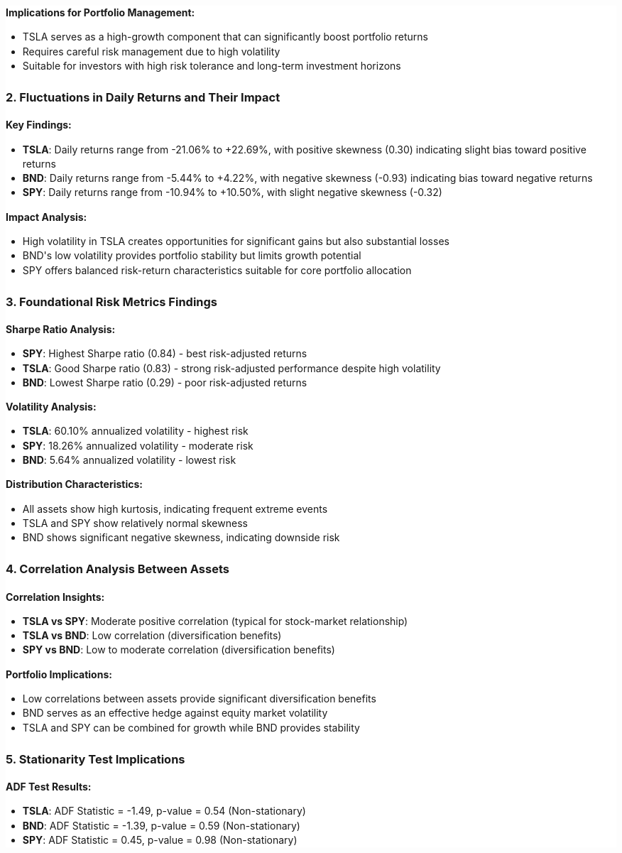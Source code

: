**Implications for Portfolio Management:**
- TSLA serves as a high-growth component that can significantly boost portfolio returns
- Requires careful risk management due to high volatility
- Suitable for investors with high risk tolerance and long-term investment horizons

### 2. Fluctuations in Daily Returns and Their Impact

**Key Findings:**
- **TSLA**: Daily returns range from -21.06% to +22.69%, with positive skewness (0.30) indicating slight bias toward positive returns
- **BND**: Daily returns range from -5.44% to +4.22%, with negative skewness (-0.93) indicating bias toward negative returns
- **SPY**: Daily returns range from -10.94% to +10.50%, with slight negative skewness (-0.32)

**Impact Analysis:**
- High volatility in TSLA creates opportunities for significant gains but also substantial losses
- BND's low volatility provides portfolio stability but limits growth potential
- SPY offers balanced risk-return characteristics suitable for core portfolio allocation

### 3. Foundational Risk Metrics Findings

**Sharpe Ratio Analysis:**
- **SPY**: Highest Sharpe ratio (0.84) - best risk-adjusted returns
- **TSLA**: Good Sharpe ratio (0.83) - strong risk-adjusted performance despite high volatility
- **BND**: Lowest Sharpe ratio (0.29) - poor risk-adjusted returns

**Volatility Analysis:**
- **TSLA**: 60.10% annualized volatility - highest risk
- **SPY**: 18.26% annualized volatility - moderate risk
- **BND**: 5.64% annualized volatility - lowest risk

**Distribution Characteristics:**
- All assets show high kurtosis, indicating frequent extreme events
- TSLA and SPY show relatively normal skewness
- BND shows significant negative skewness, indicating downside risk

### 4. Correlation Analysis Between Assets

**Correlation Insights:**
- **TSLA vs SPY**: Moderate positive correlation (typical for stock-market relationship)
- **TSLA vs BND**: Low correlation (diversification benefits)
- **SPY vs BND**: Low to moderate correlation (diversification benefits)

**Portfolio Implications:**
- Low correlations between assets provide significant diversification benefits
- BND serves as an effective hedge against equity market volatility
- TSLA and SPY can be combined for growth while BND provides stability

### 5. Stationarity Test Implications

**ADF Test Results:**
- **TSLA**: ADF Statistic = -1.49, p-value = 0.54 (Non-stationary)
- **BND**: ADF Statistic = -1.39, p-value = 0.59 (Non-stationary)
- **SPY**: ADF Statistic = 0.45, p-value = 0.98 (Non-stationary)

